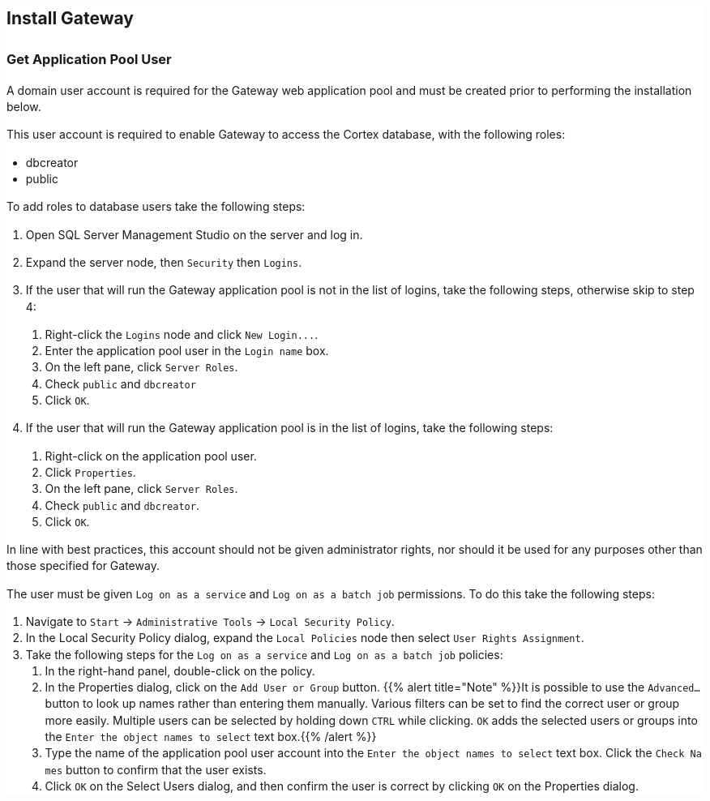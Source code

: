 ## Install Gateway

### Get Application Pool User

A domain user account is required for the Gateway web application pool and must be created prior to performing the installation
below.

This user account is required to enable Gateway to access the Cortex database, with the following roles:

* dbcreator
* public

To add roles to database users take the following steps:

1. Open SQL Server Management Studio on the server and log in.
2. Expand the server node, then `Security` then `Logins`.
3. If the user that will run the Gateway application pool is not in the list of logins, take the following steps, otherwise skip to step 4:
    1. Right-click the `Logins` node and click `New Login...`.
    2. Enter the application pool user in the `Login name` box.
    3. On the left pane, click `Server Roles`.
    4. Check `public` and `dbcreator`
    5. Click `OK`.

4. If the user that will run the Gateway application pool is in the list of logins, take the following steps:
    1. Right-click on the application pool user.
    2. Click `Properties`.
    3. On the left pane, click `Server Roles`.
    4. Check `public` and `dbcreator`.
    5. Click `OK`.

In line with best practices, this account should not be given administrator rights, nor should it be used for any purposes other than those specified for Gateway.

The user must be given `Log on as a service` and `Log on as a batch job` permissions. To do this take the following steps:

1. Navigate to `Start` -> `Administrative Tools` -> `Local Security Policy`.
1. In the Local Security Policy dialog, expand the `Local Policies` node then select `User Rights Assignment`.
1. Take the following steps for the `Log on as a service` and `Log on as a batch job` policies:
    1. In the right-hand panel, double-click on the policy.
    1. In the Properties dialog, click on the `Add User or Group` button.
        {{% alert title="Note" %}}It is possible to use the `Advanced…` button to look up names rather than entering them manually. Various filters can be set to find the correct user or group more easily. Multiple users can be selected by holding down `CTRL` while clicking. `OK` adds the selected users or groups into the `Enter the object names to select` text box.{{% /alert %}}
    1. Type the name of the application pool user account into the `Enter the object names to select` text box. Click the `Check Names` button to confirm that the user exists.
    1. Click `OK` on the Select Users dialog, and then confirm the user is correct by clicking `OK` on the Properties dialog.
